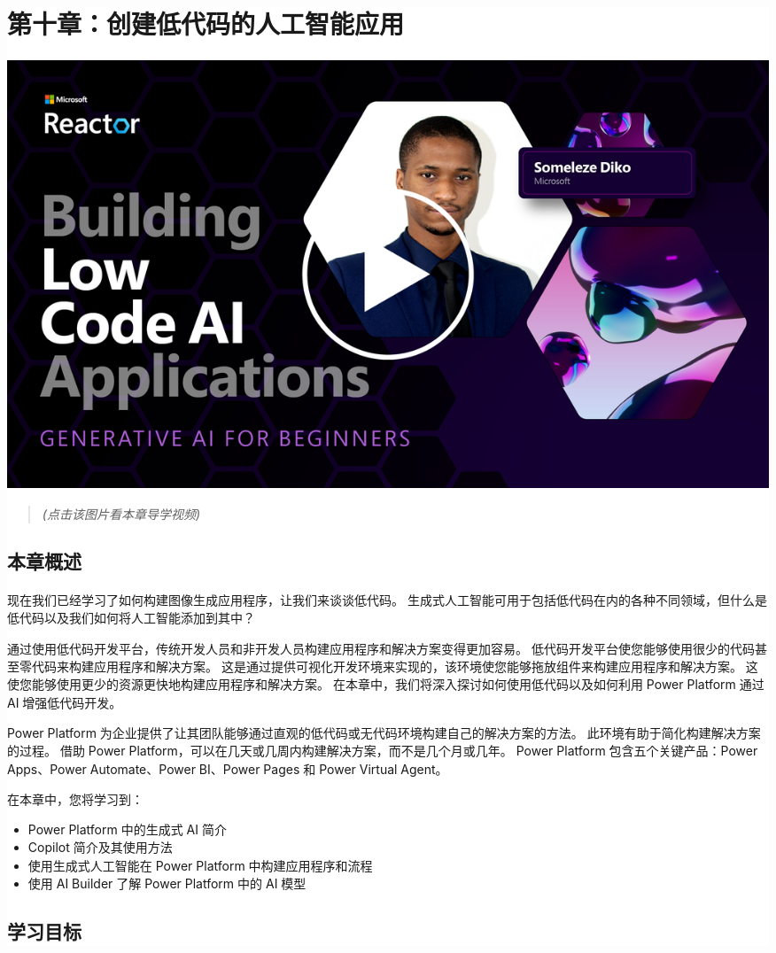 # 第十章：创建低代码的人工智能应用

[![Building Low Code AI Applications](../../images/10-lesson-banner.png?WT.mc_id=academic-105485-koreyst)](https://learn.microsoft.com/_themes/docs.theme/master/en-us/_themes/global/video-embed.html?id=170c6cb7-3c96-40f2-a354-b6f0ec523de7?WT.mc_id=academic-105485-koreyst)

> _(点击该图片看本章导学视频)_

## 本章概述

现在我们已经学习了如何构建图像生成应用程序，让我们来谈谈低代码。 生成式人工智能可用于包括低代码在内的各种不同领域，但什么是低代码以及我们如何将人工智能添加到其中？

通过使用低代码开发平台，传统开发人员和非开发人员构建应用程序和解决方案变得更加容易。 低代码开发平台使您能够使用很少的代码甚至零代码来构建应用程序和解决方案。 这是通过提供可视化开发环境来实现的，该环境使您能够拖放组件来构建应用程序和解决方案。 这使您能够使用更少的资源更快地构建应用程序和解决方案。 在本章中，我们将深入探讨如何使用低代码以及如何利用 Power Platform 通过 AI 增强低代码开发。

Power Platform 为企业提供了让其团队能够通过直观的低代码或无代码环境构建自己的解决方案的方法。 此环境有助于简化构建解决方案的过程。 借助 Power Platform，可以在几天或几周内构建解决方案，而不是几个月或几年。 Power Platform 包含五个关键产品：Power Apps、Power Automate、Power BI、Power Pages 和 Power Virtual Agent。

在本章中，您将学习到：

- Power Platform 中的生成式 AI 简介
- Copilot 简介及其使用方法
- 使用生成式人工智能在 Power Platform 中构建应用程序和流程
- 使用 AI Builder 了解 Power Platform 中的 AI 模型

## 学习目标

